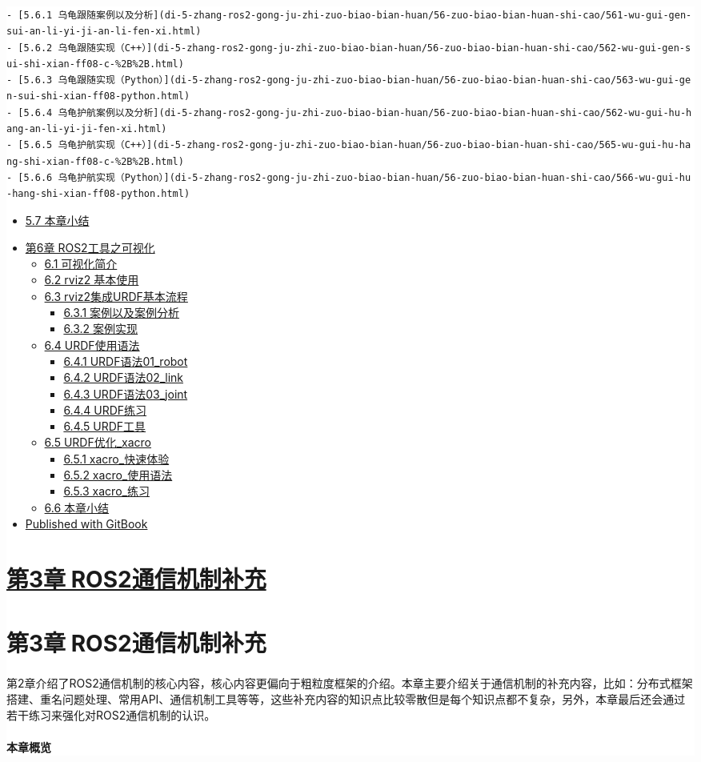     - [5.6.1 乌龟跟随案例以及分析](di-5-zhang-ros2-gong-ju-zhi-zuo-biao-bian-huan/56-zuo-biao-bian-huan-shi-cao/561-wu-gui-gen-sui-an-li-yi-ji-an-li-fen-xi.html)
    - [5.6.2 乌龟跟随实现（C++）](di-5-zhang-ros2-gong-ju-zhi-zuo-biao-bian-huan/56-zuo-biao-bian-huan-shi-cao/562-wu-gui-gen-sui-shi-xian-ff08-c-%2B%2B.html)
    - [5.6.3 乌龟跟随实现（Python）](di-5-zhang-ros2-gong-ju-zhi-zuo-biao-bian-huan/56-zuo-biao-bian-huan-shi-cao/563-wu-gui-gen-sui-shi-xian-ff08-python.html)
    - [5.6.4 乌龟护航案例以及分析](di-5-zhang-ros2-gong-ju-zhi-zuo-biao-bian-huan/56-zuo-biao-bian-huan-shi-cao/562-wu-gui-hu-hang-an-li-yi-ji-fen-xi.html)
    - [5.6.5 乌龟护航实现（C++）](di-5-zhang-ros2-gong-ju-zhi-zuo-biao-bian-huan/56-zuo-biao-bian-huan-shi-cao/565-wu-gui-hu-hang-shi-xian-ff08-c-%2B%2B.html)
    - [5.6.6 乌龟护航实现（Python）](di-5-zhang-ros2-gong-ju-zhi-zuo-biao-bian-huan/56-zuo-biao-bian-huan-shi-cao/566-wu-gui-hu-hang-shi-xian-ff08-python.html)
  + [5.7 本章小结](di-5-zhang-ros2-gong-ju-zhi-zuo-biao-bian-huan/57-ben-zhang-xiao-jie.html)
* [第6章 ROS2工具之可视化](di-6-zhang-ros2-ji-qi-ren-jian-mo-yu-fang-zhen.html)
  + [6.1 可视化简介](di-6-zhang-ros2-ji-qi-ren-jian-mo-yu-fang-zhen/61-gai-shu.html)
  + [6.2 rviz2 基本使用](di-6-zhang-ros2-ji-qi-ren-jian-mo-yu-fang-zhen/62-rviz2-ji-ben-shi-yong.html)
  + [6.3 rviz2集成URDF基本流程](di-6-zhang-ros2-ji-qi-ren-jian-mo-yu-fang-zhen/63-urdfji-cheng-rviz2-ji-ben-liu-cheng.html)
    - [6.3.1 案例以及案例分析](di-6-zhang-ros2-ji-qi-ren-jian-mo-yu-fang-zhen/63-urdfji-cheng-rviz2-ji-ben-liu-cheng/631-an-li-yi-ji-an-li-fen-xi.html)
    - [6.3.2 案例实现](di-6-zhang-ros2-ji-qi-ren-jian-mo-yu-fang-zhen/63-urdfji-cheng-rviz2-ji-ben-liu-cheng/632-an-li-shi-xian.html)
  + [6.4 URDF使用语法](di-6-zhang-ros2-ji-qi-ren-jian-mo-yu-fang-zhen/64-urdfyu-fa.html)
    - [6.4.1 URDF语法01\_robot](di-6-zhang-ros2-ji-qi-ren-jian-mo-yu-fang-zhen/64-urdfyu-fa/641-urdfyu-fa-01-robot.html)
    - [6.4.2 URDF语法02\_link](di-6-zhang-ros2-ji-qi-ren-jian-mo-yu-fang-zhen/64-urdfyu-fa/642-urdfyu-fa-02-link.html)
    - [6.4.3 URDF语法03\_joint](di-6-zhang-ros2-ji-qi-ren-jian-mo-yu-fang-zhen/64-urdfyu-fa/643-urdfyu-fa-03-joint.html)
    - [6.4.4 URDF练习](di-6-zhang-ros2-ji-qi-ren-jian-mo-yu-fang-zhen/64-urdfyu-fa/644-urdflian-xi.html)
    - [6.4.5 URDF工具](di-6-zhang-ros2-ji-qi-ren-jian-mo-yu-fang-zhen/64-urdfyu-fa/645-urdfgong-ju.html)
  + [6.5 URDF优化\_xacro](di-6-zhang-ros2-ji-qi-ren-jian-mo-yu-fang-zhen/65-urdfyou-hua-xacro.html)
    - [6.5.1 xacro\_快速体验](di-6-zhang-ros2-ji-qi-ren-jian-mo-yu-fang-zhen/65-urdfyou-hua-xacro/651-xacrokuai-su-ti-yan.html)
    - [6.5.2 xacro\_使用语法](di-6-zhang-ros2-ji-qi-ren-jian-mo-yu-fang-zhen/65-urdfyou-hua-xacro/652-xacroshi-yong-yu-fa.html)
    - [6.5.3 xacro\_练习](di-6-zhang-ros2-ji-qi-ren-jian-mo-yu-fang-zhen/65-urdfyou-hua-xacro/653-xacroshi-yong-shi-li.html)
  + [6.6 本章小结](di-6-zhang-ros2-ji-qi-ren-jian-mo-yu-fang-zhen/66-ben-zhang-xiao-jie.html)
* [Published with GitBook](https://www.gitbook.com)

# [第3章 ROS2通信机制补充](.)

# 第3章 ROS2通信机制补充

第2章介绍了ROS2通信机制的核心内容，核心内容更偏向于粗粒度框架的介绍。本章主要介绍关于通信机制的补充内容，比如：分布式框架搭建、重名问题处理、常用API、通信机制工具等等，这些补充内容的知识点比较零散但是每个知识点都不复杂，另外，本章最后还会通过若干练习来强化对ROS2通信机制的认识。

#### 本章概览
